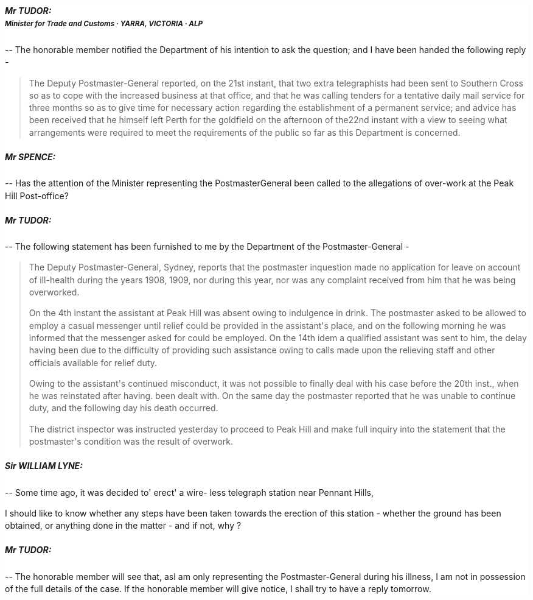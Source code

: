 ##### Mr TUDOR:<br><small class="text-muted">Minister for Trade and Customs &middot; YARRA, VICTORIA &middot; ALP</small>

-- The honorable member notified the Department of his intention to ask the question; and I have been handed the following reply - 

  >The  Deputy  Postmaster-General reported, on the 21st instant, that two extra telegraphists had been sent to Southern Cross so as to cope with the increased business at that office, and that he was calling tenders for a tentative daily mail service for three months so as to give time for necessary action regarding the establishment of a permanent service; and advice has been received that he himself left Perth for the goldfield on the afternoon of the22nd instant with a view to seeing what arrangements were required to meet the requirements of the public so far as this Department is concerned. 

##### Mr SPENCE:

-- Has the attention of the Minister representing the PostmasterGeneral been called to the allegations of over-work at the Peak Hill Post-office? 

##### Mr TUDOR:

-- The following statement has been furnished to me by the Department of the Postmaster-General - 

  >The Deputy Postmaster-General, Sydney, reports that the postmaster inquestion made no application for leave on account of ill-health during the years 1908, 1909, nor during this year, nor was any complaint received from him that he was being overworked. 
  >
  >On the 4th instant the assistant at Peak Hill was absent owing to indulgence in drink. The postmaster asked to be allowed to employ a casual messenger until relief could be provided in the assistant's place, and on the following morning he was informed that the messenger asked for could be employed. On the 14th idem a qualified assistant was sent to him, the delay having been due to the difficulty of providing such assistance owing to calls made upon the relieving staff and other officials available for relief duty. 
  >
  >Owing to the assistant's continued misconduct, it was not possible to finally deal with his case before the 20th inst., when he was reinstated after having. been dealt with. On the same day the postmaster reported that he was unable to continue duty, and the following day his death occurred. 
  >
  >The district inspector was instructed yesterday to proceed to Peak Hill and make full inquiry into the statement that the postmaster's condition was the result of overwork. 

##### Sir WILLIAM LYNE:

-- Some time ago, it was decided to' erect' a wire-    less telegraph station near Pennant Hills, 

 I should like to know whether any steps  have been taken towards the erection of this station - whether the ground has been  obtained, or anything done in the matter - and if not, why ? 

##### Mr TUDOR:

-- The honorable member will see that, asI am only representing the Postmaster-General during his illness, I am not in possession of the full details of the case. If the honorable member will give notice, I shall try to have a reply tomorrow. 
